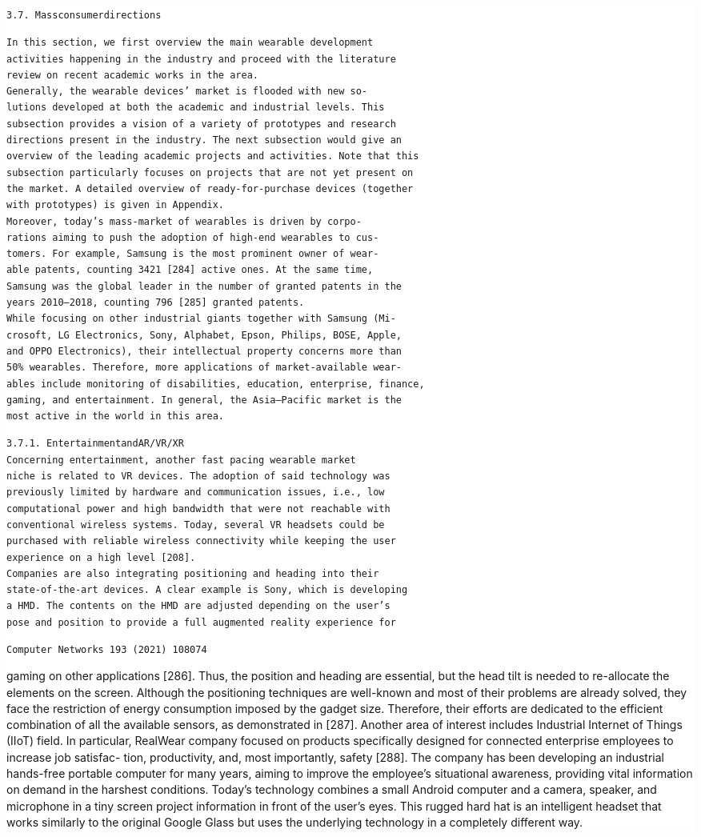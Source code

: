 ```
3.7. Massconsumerdirections
```
```
In this section, we first overview the main wearable development
activities happening in the industry and proceed with the literature
review on recent academic works in the area.
Generally, the wearable devices’ market is flooded with new so-
lutions developed at both the academic and industrial levels. This
subsection provides a vision of a variety of prototypes and research
directions present in the industry. The next subsection would give an
overview of the leading academic projects and activities. Note that this
subsection particularly focuses on projects that are not yet present on
the market. A detailed overview of ready-for-purchase devices (together
with prototypes) is given in Appendix.
Moreover, today’s mass-market of wearables is driven by corpo-
rations aiming to push the adoption of high-end wearables to cus-
tomers. For example, Samsung is the most prominent owner of wear-
able patents, counting 3421 [284] active ones. At the same time,
Samsung was the global leader in the number of granted patents in the
years 2010–2018, counting 796 [285] granted patents.
While focusing on other industrial giants together with Samsung (Mi-
crosoft, LG Electronics, Sony, Alphabet, Epson, Philips, BOSE, Apple,
and OPPO Electronics), their intellectual property concerns more than
50% wearables. Therefore, more applications of market-available wear-
ables include monitoring of disabilities, education, enterprise, finance,
gaming, and entertainment. In general, the Asia–Pacific market is the
most active in the world in this area.
```
```
3.7.1. EntertainmentandAR/VR/XR
Concerning entertainment, another fast pacing wearable market
niche is related to VR devices. The adoption of said technology was
previously limited by hardware and communication issues, i.e., low
computational power and high bandwidth that were not reachable with
conventional wireless systems. Today, several VR headsets could be
purchased with reliable wireless connectivity while keeping the user
experience on a high level [208].
Companies are also integrating positioning and heading into their
state-of-the-art devices. A clear example is Sony, which is developing
a HMD. The contents on the HMD are adjusted depending on the user’s
pose and position to provide a full augmented reality experience for
```

```
Computer Networks 193 (2021) 108074
```
gaming on other applications [286]. Thus, the position and heading are
essential, but the head tilt is needed to re-allocate the elements on the
screen. Although the positioning techniques are well-known and most
of their problems are already solved, they face the restriction of energy
consumption imposed by the gadget size. Therefore, their efforts are
dedicated to the efficient combination of all the available sensors, as
demonstrated in [287].
Another area of interest includes Industrial Internet of Things (IIoT)
field. In particular, RealWear company focused on products specifically
designed for connected enterprise employees to increase job satisfac-
tion, productivity, and, most importantly, safety [288]. The company
has been developing an industrial hands-free portable computer for
many years, aiming to improve the employee’s situational awareness,
providing vital information on demand in the harshest conditions.
Today’s technology combines a small Android computer and a camera,
speaker, and microphone in a tiny screen project information in front
of the user’s eyes. This rugged hard hat is an intelligent headset that
works similarly to the original Google Glass but uses the underlying
technology in a completely different way.